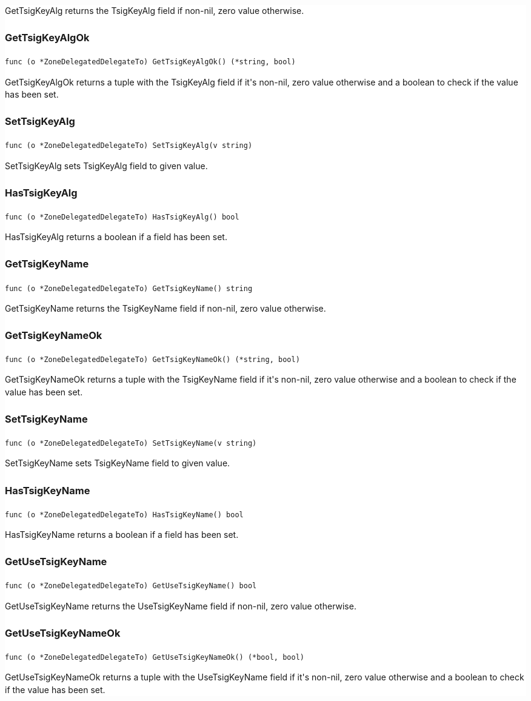 GetTsigKeyAlg returns the TsigKeyAlg field if non-nil, zero value otherwise.

### GetTsigKeyAlgOk

`func (o *ZoneDelegatedDelegateTo) GetTsigKeyAlgOk() (*string, bool)`

GetTsigKeyAlgOk returns a tuple with the TsigKeyAlg field if it's non-nil, zero value otherwise
and a boolean to check if the value has been set.

### SetTsigKeyAlg

`func (o *ZoneDelegatedDelegateTo) SetTsigKeyAlg(v string)`

SetTsigKeyAlg sets TsigKeyAlg field to given value.

### HasTsigKeyAlg

`func (o *ZoneDelegatedDelegateTo) HasTsigKeyAlg() bool`

HasTsigKeyAlg returns a boolean if a field has been set.

### GetTsigKeyName

`func (o *ZoneDelegatedDelegateTo) GetTsigKeyName() string`

GetTsigKeyName returns the TsigKeyName field if non-nil, zero value otherwise.

### GetTsigKeyNameOk

`func (o *ZoneDelegatedDelegateTo) GetTsigKeyNameOk() (*string, bool)`

GetTsigKeyNameOk returns a tuple with the TsigKeyName field if it's non-nil, zero value otherwise
and a boolean to check if the value has been set.

### SetTsigKeyName

`func (o *ZoneDelegatedDelegateTo) SetTsigKeyName(v string)`

SetTsigKeyName sets TsigKeyName field to given value.

### HasTsigKeyName

`func (o *ZoneDelegatedDelegateTo) HasTsigKeyName() bool`

HasTsigKeyName returns a boolean if a field has been set.

### GetUseTsigKeyName

`func (o *ZoneDelegatedDelegateTo) GetUseTsigKeyName() bool`

GetUseTsigKeyName returns the UseTsigKeyName field if non-nil, zero value otherwise.

### GetUseTsigKeyNameOk

`func (o *ZoneDelegatedDelegateTo) GetUseTsigKeyNameOk() (*bool, bool)`

GetUseTsigKeyNameOk returns a tuple with the UseTsigKeyName field if it's non-nil, zero value otherwise
and a boolean to check if the value has been set.
